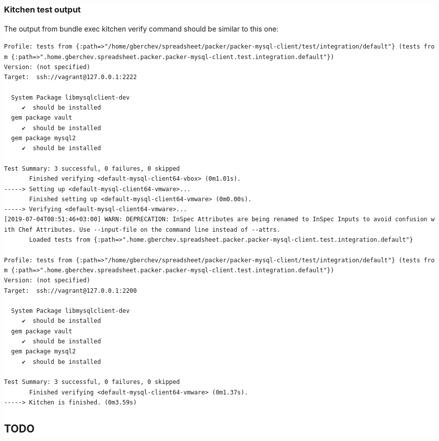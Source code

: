 ### Kitchen test output

The output from bundle exec kitchen verify command should be similar to this one:
```
Profile: tests from {:path=>"/home/gberchev/spreadsheet/packer/packer-mysql-client/test/integration/default"} (tests from {:path=>".home.gberchev.spreadsheet.packer.packer-mysql-client.test.integration.default"})
Version: (not specified)
Target:  ssh://vagrant@127.0.0.1:2222

  System Package libmysqlclient-dev
     ✔  should be installed
  gem package vault
     ✔  should be installed
  gem package mysql2
     ✔  should be installed

Test Summary: 3 successful, 0 failures, 0 skipped
       Finished verifying <default-mysql-client64-vbox> (0m1.01s).
-----> Setting up <default-mysql-client64-vmware>...
       Finished setting up <default-mysql-client64-vmware> (0m0.00s).
-----> Verifying <default-mysql-client64-vmware>...
[2019-07-04T08:51:46+03:00] WARN: DEPRECATION: InSpec Attributes are being renamed to InSpec Inputs to avoid confusion with Chef Attributes. Use --input-file on the command line instead of --attrs.
       Loaded tests from {:path=>".home.gberchev.spreadsheet.packer.packer-mysql-client.test.integration.default"} 

Profile: tests from {:path=>"/home/gberchev/spreadsheet/packer/packer-mysql-client/test/integration/default"} (tests from {:path=>".home.gberchev.spreadsheet.packer.packer-mysql-client.test.integration.default"})
Version: (not specified)
Target:  ssh://vagrant@127.0.0.1:2200

  System Package libmysqlclient-dev
     ✔  should be installed
  gem package vault
     ✔  should be installed
  gem package mysql2
     ✔  should be installed

Test Summary: 3 successful, 0 failures, 0 skipped
       Finished verifying <default-mysql-client64-vmware> (0m1.37s).
-----> Kitchen is finished. (0m3.59s)
```

## TODO
